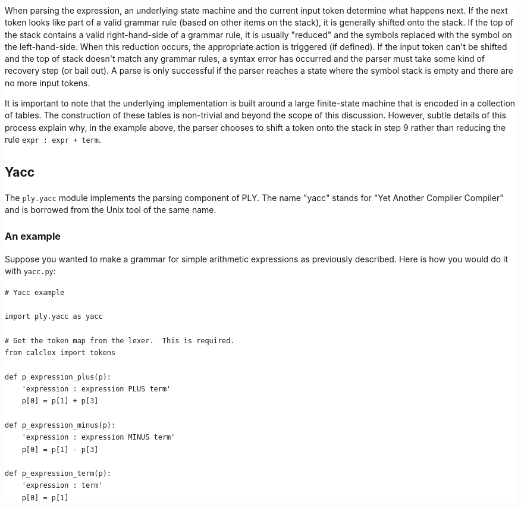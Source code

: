 When parsing the expression, an underlying state machine and the current
input token determine what happens next. If the next token looks like
part of a valid grammar rule (based on other items on the stack), it is
generally shifted onto the stack. If the top of the stack contains a
valid right-hand-side of a grammar rule, it is usually \"reduced\" and
the symbols replaced with the symbol on the left-hand-side. When this
reduction occurs, the appropriate action is triggered (if defined). If
the input token can\'t be shifted and the top of stack doesn\'t match
any grammar rules, a syntax error has occurred and the parser must take
some kind of recovery step (or bail out). A parse is only successful if
the parser reaches a state where the symbol stack is empty and there are
no more input tokens.

It is important to note that the underlying implementation is built
around a large finite-state machine that is encoded in a collection of
tables. The construction of these tables is non-trivial and beyond the
scope of this discussion. However, subtle details of this process
explain why, in the example above, the parser chooses to shift a token
onto the stack in step 9 rather than reducing the rule
`expr : expr + term`.

## Yacc

The `ply.yacc` module implements the parsing component of PLY. The name
\"yacc\" stands for \"Yet Another Compiler Compiler\" and is borrowed
from the Unix tool of the same name.

### An example

Suppose you wanted to make a grammar for simple arithmetic expressions
as previously described. Here is how you would do it with `yacc.py`:

    # Yacc example

    import ply.yacc as yacc

    # Get the token map from the lexer.  This is required.
    from calclex import tokens

    def p_expression_plus(p):
        'expression : expression PLUS term'
        p[0] = p[1] + p[3]

    def p_expression_minus(p):
        'expression : expression MINUS term'
        p[0] = p[1] - p[3]

    def p_expression_term(p):
        'expression : term'
        p[0] = p[1]
